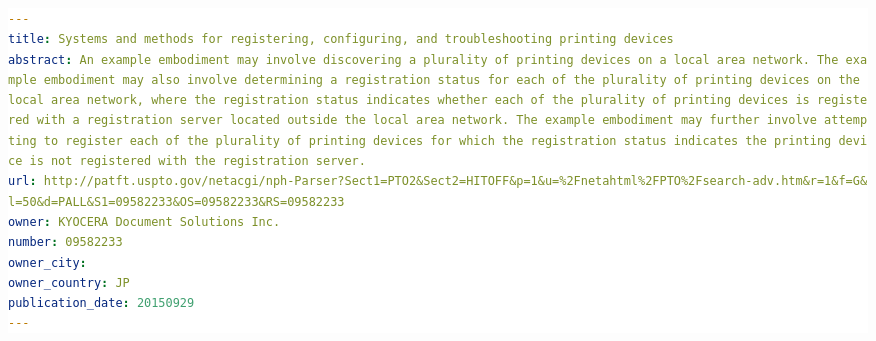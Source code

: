 ```yaml
---
title: Systems and methods for registering, configuring, and troubleshooting printing devices
abstract: An example embodiment may involve discovering a plurality of printing devices on a local area network. The example embodiment may also involve determining a registration status for each of the plurality of printing devices on the local area network, where the registration status indicates whether each of the plurality of printing devices is registered with a registration server located outside the local area network. The example embodiment may further involve attempting to register each of the plurality of printing devices for which the registration status indicates the printing device is not registered with the registration server.
url: http://patft.uspto.gov/netacgi/nph-Parser?Sect1=PTO2&Sect2=HITOFF&p=1&u=%2Fnetahtml%2FPTO%2Fsearch-adv.htm&r=1&f=G&l=50&d=PALL&S1=09582233&OS=09582233&RS=09582233
owner: KYOCERA Document Solutions Inc.
number: 09582233
owner_city: 
owner_country: JP
publication_date: 20150929
---
```

